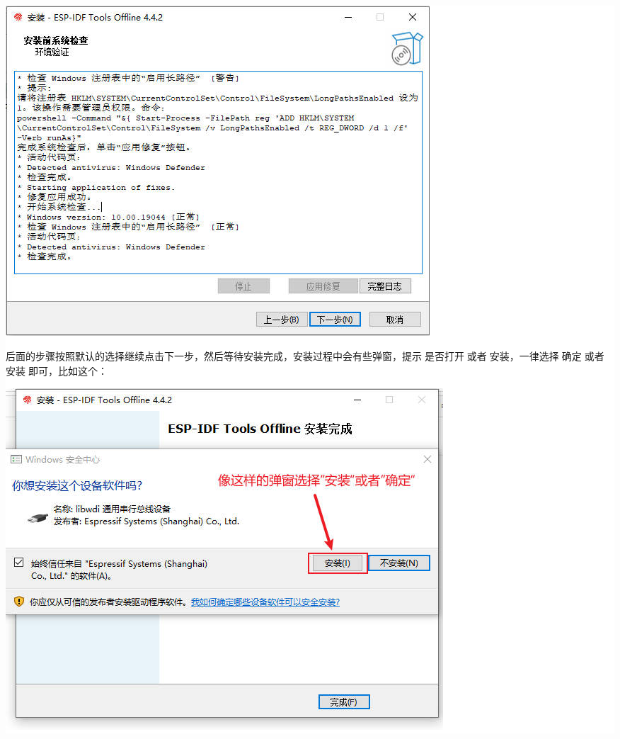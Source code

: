 ![DShanMCU-Mio_esp-idf_chapter2_images_003](_images/chapter2_images/DShanMCU-Mio_esp-idf_chapter2_images_003.jpg)

后面的步骤按照默认的选择继续点击下一步，然后等待安装完成，安装过程中会有些弹窗，提示 是否打开 或者 安装，一律选择 确定 或者 安装 即可，比如这个：

![DShanMCU-Mio_esp-idf_chapter2_images_004](_images/chapter2_images/DShanMCU-Mio_esp-idf_chapter2_images_004.jpg)
